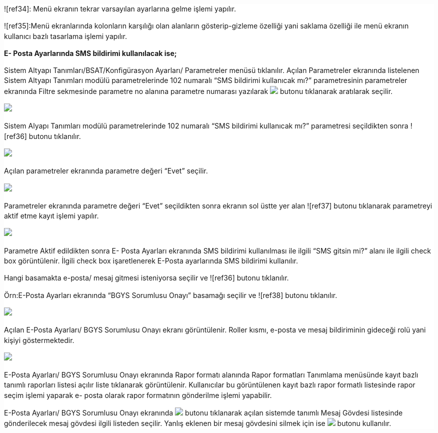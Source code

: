 ![ref34]: Menü ekranın tekrar varsayılan ayarlarına gelme işlemi yapılır.

![ref35]:Menü ekranlarında kolonların karşılığı olan alanların  gösterip-gizleme özelliği yani saklama özelliği ile menü ekranın kullanıcı bazlı tasarlama işlemi yapılır.

**E- Posta Ayarlarında SMS  bildirimi kullanılacak ise;**

Sistem Altyapı Tanımları/BSAT/Konfigürasyon Ayarları/ Parametreler menüsü tıklanılır. Açılan Parametreler ekranında listelenen Sistem Altyapı Tanımları  modülü parametrelerinde 102 numaralı “SMS bildirimi kullanıcak mı?” parametresinin parametreler ekranında Filtre sekmesinde parametre no alanına parametre numarası yazılarak ![](https://docsbimser.blob.core.windows.net/imagecontainer/eabba265-b61a-4f93-adc6-1cca8162239d_160.png)  butonu tıklanarak aratılarak seçilir.

![](https://docsbimser.blob.core.windows.net/imagecontainer/eabba265-b61a-4f93-adc6-1cca8162239d_161.png)

Sistem Alyapı Tanımları modülü parametrelerinde 102 numaralı “SMS bildirimi kullanıcak mı?” parametresi seçildikten sonra ![ref36] butonu tıklanılır.

![](https://docsbimser.blob.core.windows.net/imagecontainer/eabba265-b61a-4f93-adc6-1cca8162239d_163.png)

Açılan parametreler ekranında parametre değeri “Evet” seçilir.

![](https://docsbimser.blob.core.windows.net/imagecontainer/eabba265-b61a-4f93-adc6-1cca8162239d_164.png)

Parametreler ekranında parametre değeri “Evet” seçildikten sonra ekranın sol üstte yer alan ![ref37]  butonu tıklanarak parametreyi aktif etme kayıt işlemi  yapılır.

![](https://docsbimser.blob.core.windows.net/imagecontainer/eabba265-b61a-4f93-adc6-1cca8162239d_166.png)

Parametre Aktif edildikten sonra E- Posta Ayarları ekranında SMS bildirimi kullanılması ile ilgili “SMS gitsin mi?” alanı ile ilgili check box görüntülenir.  İlgili check box işaretlenerek E-Posta ayarlarında SMS bildirimi kullanılır.

Hangi basamakta e-posta/ mesaj gitmesi isteniyorsa seçilir ve  ![ref36] butonu tıklanılır. 

Örn:E-Posta Ayarları ekranında “BGYS Sorumlusu Onayı” basamağı seçilir ve ![ref38]  butonu tıklanılır.  

![](https://docsbimser.blob.core.windows.net/imagecontainer/eabba265-b61a-4f93-adc6-1cca8162239d_168.png)

Açılan E-Posta Ayarları/ BGYS Sorumlusu Onayı ekranı görüntülenir. Roller kısmı, e-posta ve mesaj bildiriminin gideceği rolü yani kişiyi göstermektedir.

![](https://docsbimser.blob.core.windows.net/imagecontainer/eabba265-b61a-4f93-adc6-1cca8162239d_169.png)

E-Posta Ayarları/ BGYS Sorumlusu Onayı ekranında Rapor formatı alanında Rapor formatları Tanımlama menüsünde kayıt bazlı tanımlı raporları listesi açılır liste tıklanarak görüntülenir. Kullanıcılar bu görüntülenen kayıt bazlı rapor formatlı listesinde rapor seçim işlemi yaparak e- posta olarak rapor formatının gönderilme işlemi yapabilir.

E-Posta Ayarları/ BGYS Sorumlusu Onayı ekranında ![](https://docsbimser.blob.core.windows.net/imagecontainer/eabba265-b61a-4f93-adc6-1cca8162239d_170.png)  butonu tıklanarak açılan sistemde tanımlı Mesaj Gövdesi listesinde gönderilecek mesaj gövdesi ilgili listeden seçilir. Yanlış eklenen bir mesaj gövdesini silmek için ise ![](https://docsbimser.blob.core.windows.net/imagecontainer/eabba265-b61a-4f93-adc6-1cca8162239d_171.png)  butonu kullanılır.
